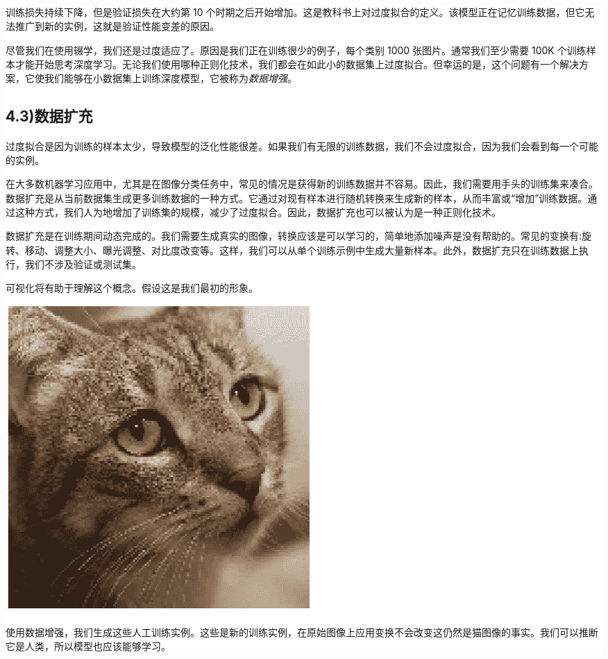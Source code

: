训练损失持续下降，但是验证损失在大约第 10 个时期之后开始增加。这是教科书上对过度拟合的定义。该模型正在记忆训练数据，但它无法推广到新的实例，这就是验证性能变差的原因。

尽管我们在使用辍学，我们还是过度适应了。原因是我们正在训练很少的例子，每个类别 1000 张图片。通常我们至少需要 100K 个训练样本才能开始思考深度学习。无论我们使用哪种正则化技术，我们都会在如此小的数据集上过度拟合。但幸运的是，这个问题有一个解决方案，它使我们能够在小数据集上训练深度模型，它被称为*数据增强*。

## 4.3)数据扩充

过度拟合是因为训练的样本太少，导致模型的泛化性能很差。如果我们有无限的训练数据，我们不会过度拟合，因为我们会看到每一个可能的实例。

在大多数机器学习应用中，尤其是在图像分类任务中，常见的情况是获得新的训练数据并不容易。因此，我们需要用手头的训练集来凑合。数据扩充是从当前数据集生成更多训练数据的一种方式。它通过对现有样本进行随机转换来生成新的样本，从而丰富或“增加”训练数据。通过这种方式，我们人为地增加了训练集的规模，减少了过度拟合。因此，数据扩充也可以被认为是一种正则化技术。

数据扩充是在训练期间动态完成的。我们需要生成真实的图像，转换应该是可以学习的，简单地添加噪声是没有帮助的。常见的变换有:旋转、移动、调整大小、曝光调整、对比度改变等。这样，我们可以从单个训练示例中生成大量新样本。此外，数据扩充只在训练数据上执行，我们不涉及验证或测试集。

可视化将有助于理解这个概念。假设这是我们最初的形象。

![](img/439d6635f5ad9dd1a74aeefcbca71e8c.png)

使用数据增强，我们生成这些人工训练实例。这些是新的训练实例，在原始图像上应用变换不会改变这仍然是猫图像的事实。我们可以推断它是人类，所以模型也应该能够学习。
